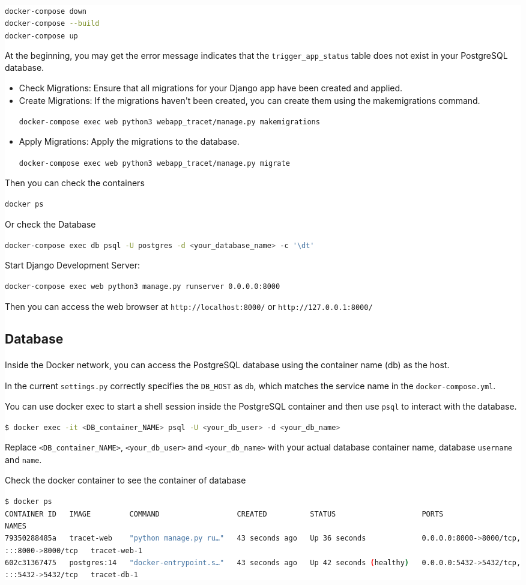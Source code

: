 ```sh
docker-compose down
docker-compose --build
docker-compose up
```
At the beginning, you may get the error message indicates that the `trigger_app_status` table does not exist in your PostgreSQL database.

- Check Migrations: Ensure that all migrations for your Django app have been created and applied.
- Create Migrations: If the migrations haven't been created, you can create them using the makemigrations command.
  ```sh
  docker-compose exec web python3 webapp_tracet/manage.py makemigrations
  ```
- Apply Migrations: Apply the migrations to the database.
  ```sh
  docker-compose exec web python3 webapp_tracet/manage.py migrate
  ```
Then you can check the containers
```sh
docker ps
```
Or check the Database
```sh
docker-compose exec db psql -U postgres -d <your_database_name> -c '\dt'
```
Start Django Development Server:

```sh
docker-compose exec web python3 manage.py runserver 0.0.0.0:8000
```

Then you can access the web browser at `http://localhost:8000/` or `http://127.0.0.1:8000/`

## Database
Inside the Docker network, you can access the PostgreSQL database using the container name (db) as the host. 

In the current `settings.py` correctly specifies the `DB_HOST` as `db`, which matches the service name in the `docker-compose.yml`.

You can use docker exec to start a shell session inside the PostgreSQL container and then use `psql` to interact with the database.

```sh
$ docker exec -it <DB_container_NAME> psql -U <your_db_user> -d <your_db_name>
```
Replace `<DB_container_NAME>`, `<your_db_user>` and `<your_db_name>` with your actual database container name, database `username` and `name`.

Check the docker container to see the container of database
```sh
$ docker ps
CONTAINER ID   IMAGE         COMMAND                  CREATED          STATUS                    PORTS                                       NAMES
79350288485a   tracet-web    "python manage.py ru…"   43 seconds ago   Up 36 seconds             0.0.0.0:8000->8000/tcp, :::8000->8000/tcp   tracet-web-1
602c31367475   postgres:14   "docker-entrypoint.s…"   43 seconds ago   Up 42 seconds (healthy)   0.0.0.0:5432->5432/tcp, :::5432->5432/tcp   tracet-db-1
```
